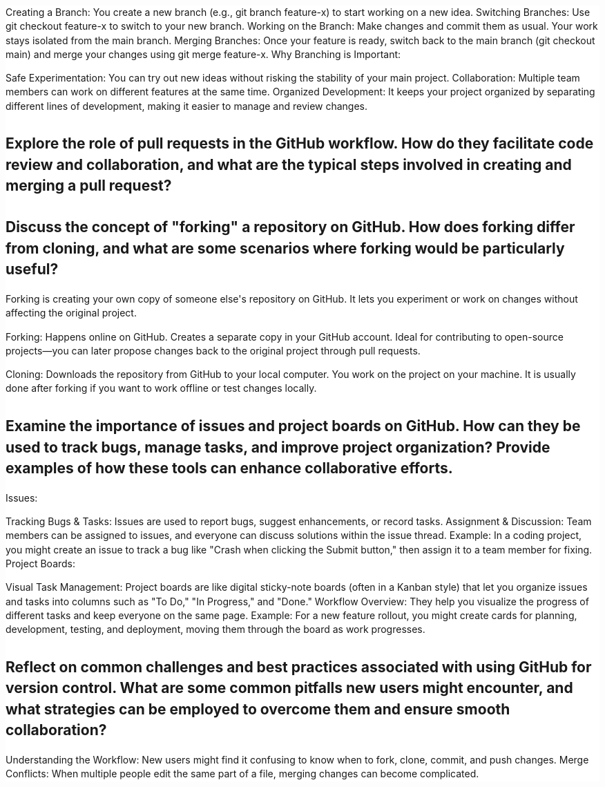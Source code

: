 Creating a Branch: You create a new branch (e.g., git branch feature-x) to start working on a new idea.
Switching Branches: Use git checkout feature-x to switch to your new branch.
Working on the Branch: Make changes and commit them as usual. Your work stays isolated from the main branch.
Merging Branches: Once your feature is ready, switch back to the main branch (git checkout main) and merge your changes using git merge feature-x.
Why Branching is Important:

Safe Experimentation: You can try out new ideas without risking the stability of your main project.
Collaboration: Multiple team members can work on different features at the same time.
Organized Development: It keeps your project organized by separating different lines of development, making it easier to manage and review changes.
## Explore the role of pull requests in the GitHub workflow. How do they facilitate code review and collaboration, and what are the typical steps involved in creating and merging a pull request?

## Discuss the concept of "forking" a repository on GitHub. How does forking differ from cloning, and what are some scenarios where forking would be particularly useful?
Forking is creating your own copy of someone else's repository on GitHub. It lets you experiment or work on changes without affecting the original project.

Forking:
Happens online on GitHub.
Creates a separate copy in your GitHub account.
Ideal for contributing to open-source projects—you can later propose changes back to the original project through pull requests.

Cloning:
Downloads the repository from GitHub to your local computer.
You work on the project on your machine.
It is usually done after forking if you want to work offline or test changes locally.
## Examine the importance of issues and project boards on GitHub. How can they be used to track bugs, manage tasks, and improve project organization? Provide examples of how these tools can enhance collaborative efforts.
Issues:

Tracking Bugs & Tasks: Issues are used to report bugs, suggest enhancements, or record tasks.
Assignment & Discussion: Team members can be assigned to issues, and everyone can discuss solutions within the issue thread.
Example: In a coding project, you might create an issue to track a bug like "Crash when clicking the Submit button," then assign it to a team member for fixing.
Project Boards:

Visual Task Management: Project boards are like digital sticky-note boards (often in a Kanban style) that let you organize issues and tasks into columns such as "To Do," "In Progress," and "Done."
Workflow Overview: They help you visualize the progress of different tasks and keep everyone on the same page.
Example: For a new feature rollout, you might create cards for planning, development, testing, and deployment, moving them through the board as work progresses.
## Reflect on common challenges and best practices associated with using GitHub for version control. What are some common pitfalls new users might encounter, and what strategies can be employed to overcome them and ensure smooth collaboration?
Understanding the Workflow: New users might find it confusing to know when to fork, clone, commit, and push changes.
Merge Conflicts: When multiple people edit the same part of a file, merging changes can become complicated.